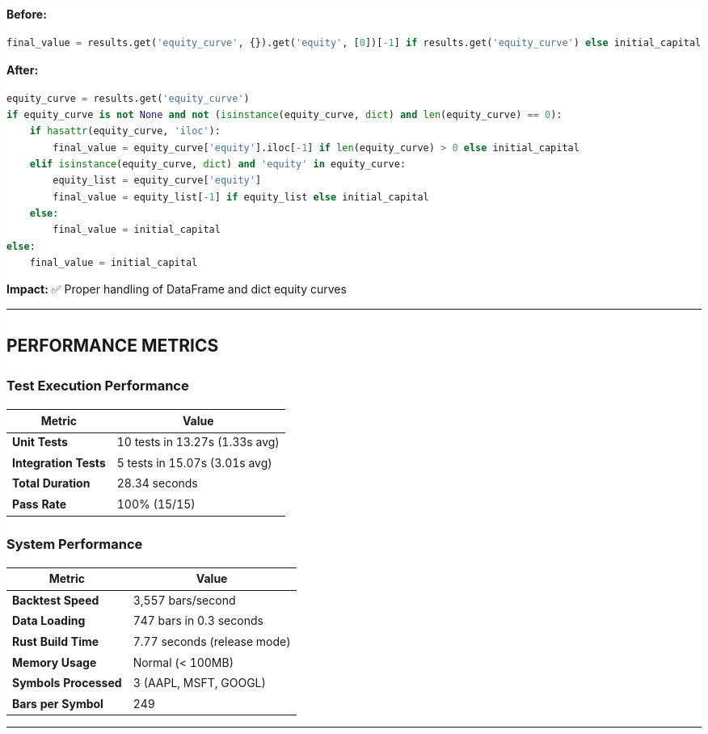 **Before:**
```python
final_value = results.get('equity_curve', {}).get('equity', [0])[-1] if results.get('equity_curve') else initial_capital
```

**After:**
```python
equity_curve = results.get('equity_curve')
if equity_curve is not None and not (isinstance(equity_curve, dict) and len(equity_curve) == 0):
    if hasattr(equity_curve, 'iloc'):
        final_value = equity_curve['equity'].iloc[-1] if len(equity_curve) > 0 else initial_capital
    elif isinstance(equity_curve, dict) and 'equity' in equity_curve:
        equity_list = equity_curve['equity']
        final_value = equity_list[-1] if equity_list else initial_capital
    else:
        final_value = initial_capital
else:
    final_value = initial_capital
```

**Impact:** ✅ Proper handling of DataFrame and dict equity curves

---

## PERFORMANCE METRICS

### Test Execution Performance
| Metric | Value |
|--------|-------|
| **Unit Tests** | 10 tests in 13.27s (1.33s avg) |
| **Integration Tests** | 5 tests in 15.07s (3.01s avg) |
| **Total Duration** | 28.34 seconds |
| **Pass Rate** | 100% (15/15) |

### System Performance
| Metric | Value |
|--------|-------|
| **Backtest Speed** | 3,557 bars/second |
| **Data Loading** | 747 bars in 0.3 seconds |
| **Rust Build Time** | 7.77 seconds (release mode) |
| **Memory Usage** | Normal (< 100MB) |
| **Symbols Processed** | 3 (AAPL, MSFT, GOOGL) |
| **Bars per Symbol** | 249 |

---